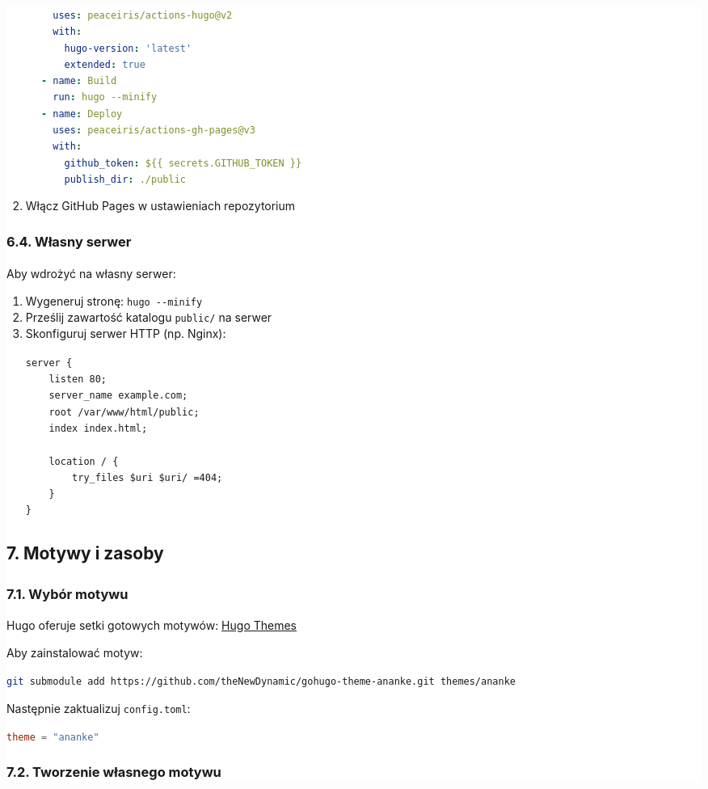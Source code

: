    ```yaml
           uses: peaceiris/actions-hugo@v2
           with:
             hugo-version: 'latest'
             extended: true
         - name: Build
           run: hugo --minify
         - name: Deploy
           uses: peaceiris/actions-gh-pages@v3
           with:
             github_token: ${{ secrets.GITHUB_TOKEN }}
             publish_dir: ./public
   ```

2. Włącz GitHub Pages w ustawieniach repozytorium

### 6.4. Własny serwer

Aby wdrożyć na własny serwer:

1. Wygeneruj stronę: `hugo --minify`
2. Prześlij zawartość katalogu `public/` na serwer
3. Skonfiguruj serwer HTTP (np. Nginx):
   ```nginx
   server {
       listen 80;
       server_name example.com;
       root /var/www/html/public;
       index index.html;
   
       location / {
           try_files $uri $uri/ =404;
       }
   }
   ```

## 7. Motywy i zasoby

### 7.1. Wybór motywu

Hugo oferuje setki gotowych motywów: [Hugo Themes](https://themes.gohugo.io/)

Aby zainstalować motyw:

```bash
git submodule add https://github.com/theNewDynamic/gohugo-theme-ananke.git themes/ananke
```

Następnie zaktualizuj `config.toml`:
```toml
theme = "ananke"
```

### 7.2. Tworzenie własnego motywu
